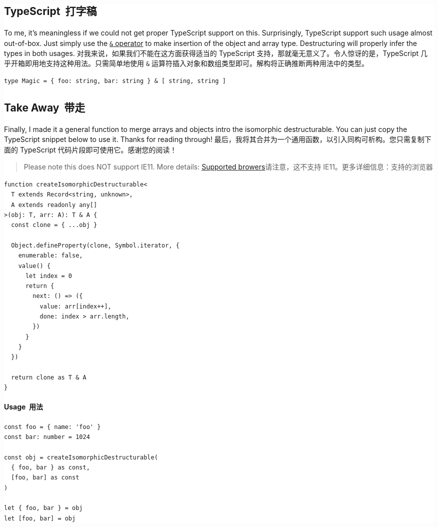 ## TypeScript  打字稿

To me, it’s meaningless if we could not get proper TypeScript support on this. Surprisingly, TypeScript support such usage almost out-of-box. Just simply use the [`&` operator](https://www.typescriptlang.org/docs/handbook/unions-and-intersections.html#intersection-types) to make insertion of the object and array type. Destructuring will properly infer the types in both usages. 对我来说，如果我们不能在这方面获得适当的 TypeScript 支持，那就毫无意义了。令人惊讶的是，TypeScript 几乎开箱即用地支持这种用法。只需简单地使用 `&` 运算符插入对象和数组类型即可。解构将正确推断两种用法中的类型。

```
type Magic = { foo: string, bar: string } & [ string, string ]
```

## Take Away  带走

Finally, I made it a general function to merge arrays and objects intro the isomorphic destructurable. You can just copy the TypeScript snippet below to use it. Thanks for reading through! 最后，我将其合并为一个通用函数，以引入同构可析构。您只需复制下面的 TypeScript 代码片段即可使用它。感谢您的阅读！

> Please note this does NOT support IE11. More details: [Supported browers](https://caniuse.com/?search=Symbol.iterator)请注意，这不支持 IE11。更多详细信息：支持的浏览器

```
function createIsomorphicDestructurable<
  T extends Record<string, unknown>,
  A extends readonly any[]
>(obj: T, arr: A): T & A {
  const clone = { ...obj }

  Object.defineProperty(clone, Symbol.iterator, {
    enumerable: false,
    value() {
      let index = 0
      return {
        next: () => ({
          value: arr[index++],
          done: index > arr.length,
        })
      }
    }
  })

  return clone as T & A
}
```

#### Usage  用法

```
const foo = { name: 'foo' }
const bar: number = 1024

const obj = createIsomorphicDestructurable(
  { foo, bar } as const,
  [foo, bar] as const
)

let { foo, bar } = obj
let [foo, bar] = obj
```
